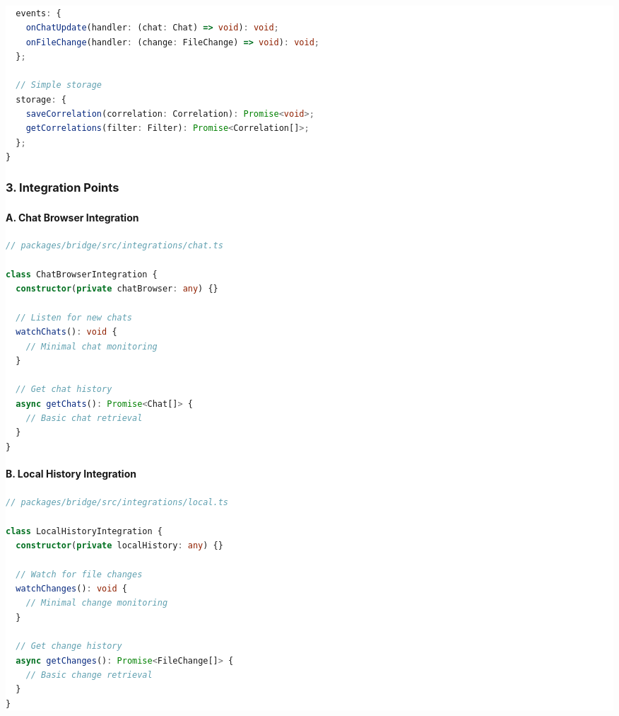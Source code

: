 ```typescript
  events: {
    onChatUpdate(handler: (chat: Chat) => void): void;
    onFileChange(handler: (change: FileChange) => void): void;
  };

  // Simple storage
  storage: {
    saveCorrelation(correlation: Correlation): Promise<void>;
    getCorrelations(filter: Filter): Promise<Correlation[]>;
  };
}
```

### 3. Integration Points

#### A. Chat Browser Integration
```typescript
// packages/bridge/src/integrations/chat.ts

class ChatBrowserIntegration {
  constructor(private chatBrowser: any) {}

  // Listen for new chats
  watchChats(): void {
    // Minimal chat monitoring
  }

  // Get chat history
  async getChats(): Promise<Chat[]> {
    // Basic chat retrieval
  }
}
```

#### B. Local History Integration
```typescript
// packages/bridge/src/integrations/local.ts

class LocalHistoryIntegration {
  constructor(private localHistory: any) {}

  // Watch for file changes
  watchChanges(): void {
    // Minimal change monitoring
  }

  // Get change history
  async getChanges(): Promise<FileChange[]> {
    // Basic change retrieval
  }
}
```
